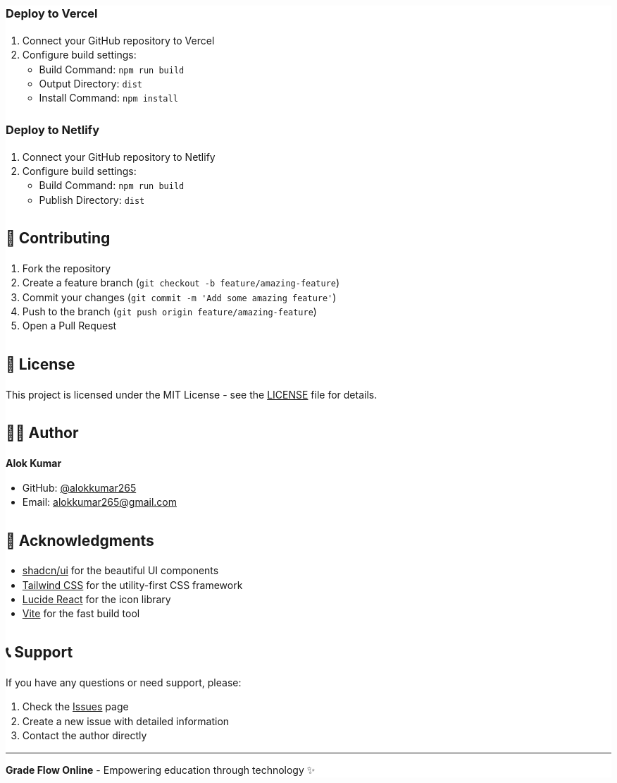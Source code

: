 ### Deploy to Vercel
1. Connect your GitHub repository to Vercel
2. Configure build settings:
   - Build Command: `npm run build`
   - Output Directory: `dist`
   - Install Command: `npm install`

### Deploy to Netlify
1. Connect your GitHub repository to Netlify
2. Configure build settings:
   - Build Command: `npm run build`
   - Publish Directory: `dist`

## 🤝 Contributing

1. Fork the repository
2. Create a feature branch (`git checkout -b feature/amazing-feature`)
3. Commit your changes (`git commit -m 'Add some amazing feature'`)
4. Push to the branch (`git push origin feature/amazing-feature`)
5. Open a Pull Request

## 📄 License

This project is licensed under the MIT License - see the [LICENSE](LICENSE) file for details.

## 👨‍💻 Author

**Alok Kumar**
- GitHub: [@alokkumar265](https://github.com/alokkumar265)
- Email: alokkumar265@gmail.com

## 🙏 Acknowledgments

- [shadcn/ui](https://ui.shadcn.com/) for the beautiful UI components
- [Tailwind CSS](https://tailwindcss.com/) for the utility-first CSS framework
- [Lucide React](https://lucide.dev/) for the icon library
- [Vite](https://vitejs.dev/) for the fast build tool

## 📞 Support

If you have any questions or need support, please:
1. Check the [Issues](https://github.com/alokkumar265/SCHOOL/issues) page
2. Create a new issue with detailed information
3. Contact the author directly

---

**Grade Flow Online** - Empowering education through technology ✨
